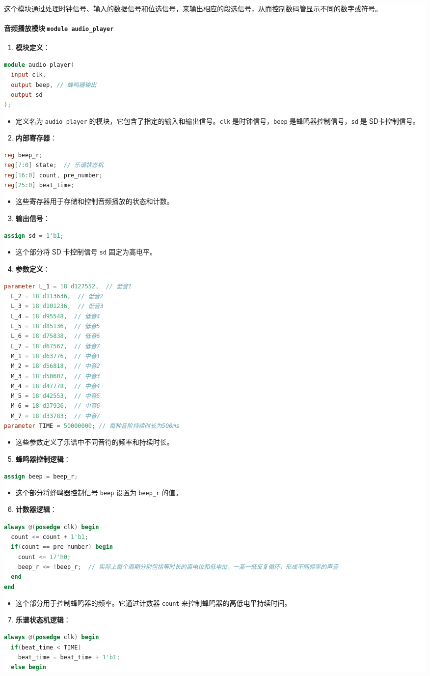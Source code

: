 这个模块通过处理时钟信号、输入的数据信号和位选信号，来输出相应的段选信号，从而控制数码管显示不同的数字或符号。

#### 音频播放模块 `module audio_player`

1. **模块定义**：
```verilog
module audio_player(
  input clk,
  output beep, // 蜂鸣器输出
  output sd
);
```
- 定义名为 `audio_player` 的模块，它包含了指定的输入和输出信号。`clk` 是时钟信号，`beep` 是蜂鸣器控制信号，`sd` 是 SD卡控制信号。
2. **内部寄存器**：
```verilog
reg beep_r;
reg[7:0] state;  // 乐谱状态机
reg[16:0] count, pre_number;
reg[25:0] beat_time;
```
- 这些寄存器用于存储和控制音频播放的状态和计数。
3. **输出信号**：
```verilog
assign sd = 1'b1;
```
- 这个部分将 SD 卡控制信号 `sd` 固定为高电平。
4. **参数定义**：
```verilog
parameter L_1 = 18'd127552,  // 低音1
  L_2 = 18'd113636,  // 低音2
  L_3 = 18'd101236,  // 低音3
  L_4 = 18'd95548,  // 低音4
  L_5 = 18'd85136,  // 低音5
  L_6 = 18'd75838,  // 低音6
  L_7 = 18'd67567,  // 低音7
  M_1 = 18'd63776,  // 中音1
  M_2 = 18'd56818,  // 中音2
  M_3 = 18'd50607,  // 中音3
  M_4 = 18'd47778,  // 中音4
  M_5 = 18'd42553,  // 中音5
  M_6 = 18'd37936,  // 中音6
  M_7 = 18'd33783;  // 中音7
parameter TIME = 50000000; // 每种音阶持续时长为500ms
```
- 这些参数定义了乐谱中不同音符的频率和持续时长。
5. **蜂鸣器控制逻辑**：
```verilog
assign beep = beep_r;
```
- 这个部分将蜂鸣器控制信号 `beep` 设置为 `beep_r` 的值。
6. **计数器逻辑**：
```verilog
always @(posedge clk) begin
  count <= count + 1'b1;
  if(count == pre_number) begin
    count <= 17'h0;
    beep_r <= !beep_r;  // 实际上每个周期分别包括等时长的高电位和低电位，一高一低反复循环，形成不同频率的声音
  end
end
```
- 这个部分用于控制蜂鸣器的频率。它通过计数器 `count` 来控制蜂鸣器的高低电平持续时间。
7. **乐谱状态机逻辑**：
```verilog
always @(posedge clk) begin
  if(beat_time < TIME)
    beat_time = beat_time + 1'b1;
  else begin
```